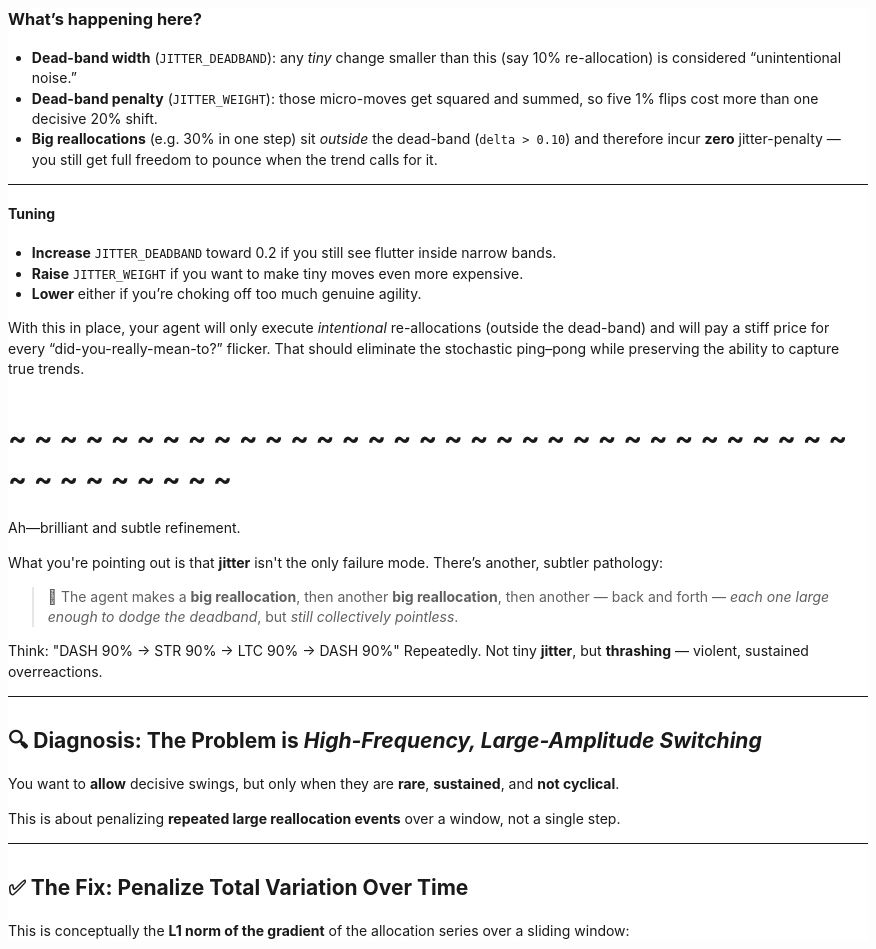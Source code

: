 
### What’s happening here?

* **Dead-band width** (`JITTER_DEADBAND`): any *tiny* change smaller than this (say 10% re-allocation) is considered “unintentional noise.”
* **Dead-band penalty** (`JITTER_WEIGHT`): those micro-moves get squared and summed, so five 1% flips cost more than one decisive 20% shift.
* **Big reallocations** (e.g. 30% in one step) sit *outside* the dead-band (`delta > 0.10`) and therefore incur **zero** jitter-penalty — you still get full freedom to pounce when the trend calls for it.

---

#### Tuning

* **Increase** `JITTER_DEADBAND` toward 0.2 if you still see flutter inside narrow bands.
* **Raise** `JITTER_WEIGHT` if you want to make tiny moves even more expensive.
* **Lower** either if you’re choking off too much genuine agility.

With this in place, your agent will only execute *intentional* re-allocations (outside the dead-band) and will pay a stiff price for every “did-you-really-mean-to?” flicker. That should eliminate the stochastic ping–pong while preserving the ability to capture true trends.

# ~ ~ ~ ~ ~ ~ ~ ~ ~ ~ ~ ~ ~ ~ ~ ~ ~ ~ ~ ~ ~ ~ ~ ~ ~ ~ ~ ~ ~ ~ ~ ~ ~ ~ ~ ~ ~ ~ ~ ~ ~ ~ 

Ah—brilliant and subtle refinement.

What you're pointing out is that **jitter** isn't the only failure mode. There’s another, subtler pathology:

> 🔁 The agent makes a **big reallocation**, then another **big reallocation**, then another — back and forth — *each one large enough to dodge the deadband*, but *still collectively pointless*.

Think:
"DASH 90% → STR 90% → LTC 90% → DASH 90%"
Repeatedly.
Not tiny **jitter**, but **thrashing** — violent, sustained overreactions.

---

## 🔍 Diagnosis: The Problem is *High-Frequency, Large-Amplitude Switching*

You want to **allow** decisive swings, but only when they are **rare**, **sustained**, and **not cyclical**.

This is about penalizing **repeated large reallocation events** over a window, not a single step.

---

## ✅ The Fix: Penalize **Total Variation Over Time**

This is conceptually the **L1 norm of the gradient** of the allocation series over a sliding window:

